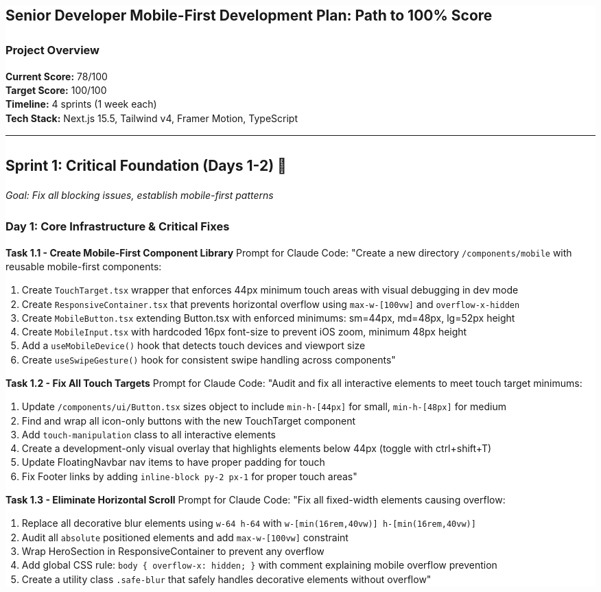 ## Senior Developer Mobile-First Development Plan: Path to 100% Score

### Project Overview
**Current Score:** 78/100  
**Target Score:** 100/100  
**Timeline:** 4 sprints (1 week each)  
**Tech Stack:** Next.js 15.5, Tailwind v4, Framer Motion, TypeScript

---

## Sprint 1: Critical Foundation (Days 1-2) 🔴
*Goal: Fix all blocking issues, establish mobile-first patterns*

### Day 1: Core Infrastructure & Critical Fixes

**Task 1.1 - Create Mobile-First Component Library**
Prompt for Claude Code:
"Create a new directory `/components/mobile` with reusable mobile-first components:
1. Create `TouchTarget.tsx` wrapper that enforces 44px minimum touch areas with visual debugging in dev mode
2. Create `ResponsiveContainer.tsx` that prevents horizontal overflow using `max-w-[100vw]` and `overflow-x-hidden`
3. Create `MobileButton.tsx` extending Button.tsx with enforced minimums: sm=44px, md=48px, lg=52px height
4. Create `MobileInput.tsx` with hardcoded 16px font-size to prevent iOS zoom, minimum 48px height
5. Add a `useMobileDevice()` hook that detects touch devices and viewport size
6. Create `useSwipeGesture()` hook for consistent swipe handling across components"

**Task 1.2 - Fix All Touch Targets**
Prompt for Claude Code:
"Audit and fix all interactive elements to meet touch target minimums:
1. Update `/components/ui/Button.tsx` sizes object to include `min-h-[44px]` for small, `min-h-[48px]` for medium
2. Find and wrap all icon-only buttons with the new TouchTarget component
3. Add `touch-manipulation` class to all interactive elements
4. Create a development-only visual overlay that highlights elements below 44px (toggle with ctrl+shift+T)
5. Update FloatingNavbar nav items to have proper padding for touch
6. Fix Footer links by adding `inline-block py-2 px-1` for proper touch areas"

**Task 1.3 - Eliminate Horizontal Scroll**
Prompt for Claude Code:
"Fix all fixed-width elements causing overflow:
1. Replace all decorative blur elements using `w-64 h-64` with `w-[min(16rem,40vw)] h-[min(16rem,40vw)]`
2. Audit all `absolute` positioned elements and add `max-w-[100vw]` constraint
3. Wrap HeroSection in ResponsiveContainer to prevent any overflow
4. Add global CSS rule: `body { overflow-x: hidden; }` with comment explaining mobile overflow prevention
5. Create a utility class `.safe-blur` that safely handles decorative elements without overflow"
